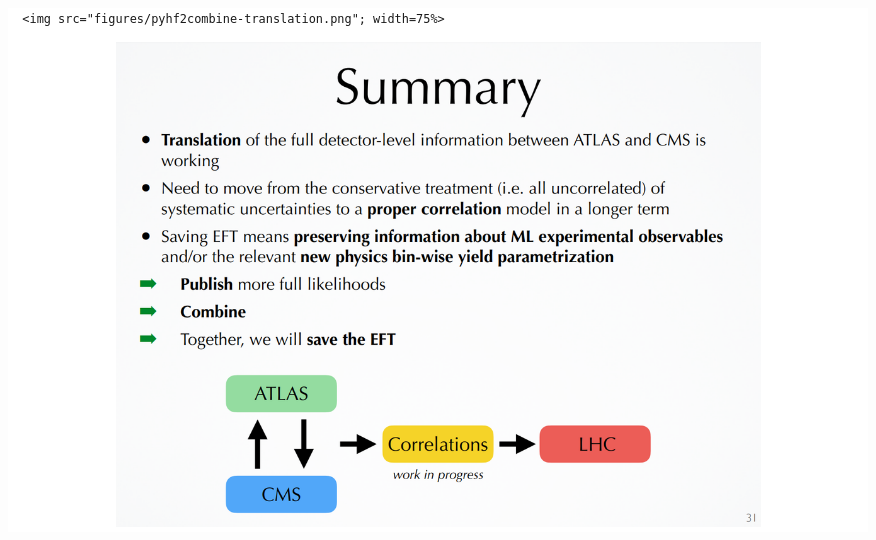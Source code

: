       <img src="figures/pyhf2combine-translation.png"; width=75%>
   </a>
</p>
<p style="text-align:center;">
   <a href="https://conference.ippp.dur.ac.uk/event/1178/contributions/6434/">
      <img src="figures/save-eft-summary.png"; width=75%>
   </a>
</p>
